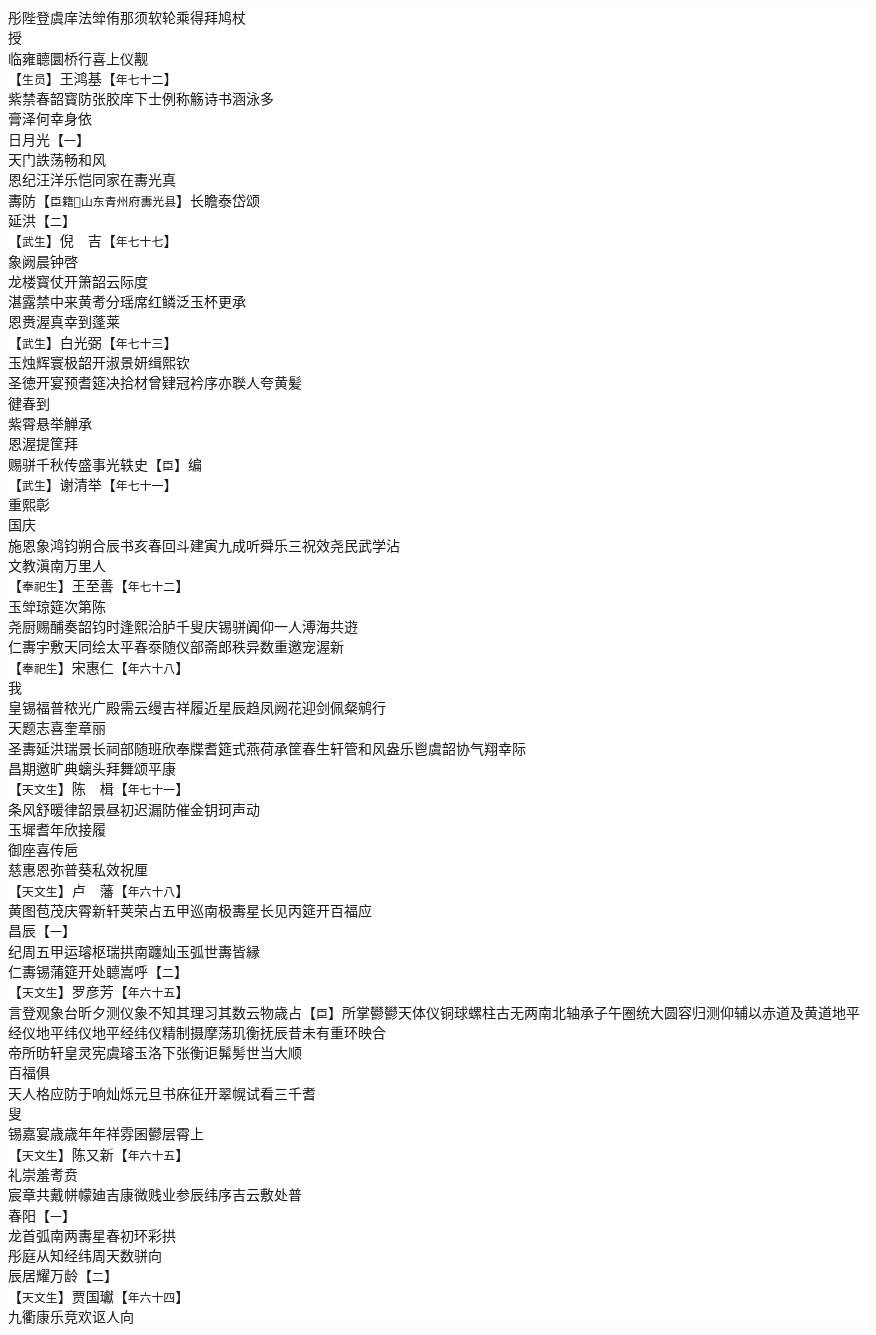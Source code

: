 彤陛登虞庠法斚侑那须软轮乘得拜鸠杖  
授  
临雍聼圜桥行喜上仪觏  
【`生员`】王鸿基【`年七十二`】  
紫禁春韶寳防张胶庠下士例称觞诗书涵泳多  
膏泽何幸身依  
日月光【`一`】  
天门詄荡畅和风  
恩纪汪洋乐恺同家在夀光真  
夀防【`臣籍山东青州府夀光县`】长瞻泰岱颂  
延洪【`二`】  
【`武生`】倪　吉【`年七十七`】  
象阙晨钟啓  
龙楼寳仗开箫韶云际度  
湛露禁中来黄耉分瑶席红鳞泛玉杯更承  
恩赉渥真幸到蓬莱  
【`武生`】白光弼【`年七十三`】  
玉烛辉寰极韶开淑景妍缉熙钦  
圣徳开宴预耆筵决拾材曾肄冠衿序亦聫人夸黄髪  
徤春到  
紫霄悬举觯承  
恩渥提筐拜  
赐骈千秋传盛事光轶史【`臣`】编  
【`武生`】谢清举【`年七十一`】  
重熙彰  
国庆  
施恩象鸿钧朔合辰书亥春回斗建寅九成听舜乐三祝效尧民武学沾  
文教滇南万里人  
【`奉祀生`】王至善【`年七十二`】  
玉斚琼筵次第陈  
尧厨赐酺奏韶钧时逢熙洽胪千叟庆锡骈阗仰一人溥海共逰  
仁夀宇敷天同绘太平春沗随仪部斋郎秩异数重邀宠渥新  
【`奉祀生`】宋惠仁【`年六十八`】  
我  
皇锡福普秾光广殿需云缦吉祥履近星辰趋凤阙花迎剑佩粲鹓行  
天题志喜奎章丽  
圣夀延洪瑞景长祠部随班欣奉牒耆筵式燕荷承筐春生轩管和风盎乐鬯虞韶协气翔幸际  
昌期邀旷典螭头拜舞颂平康  
【`天文生`】陈　楫【`年七十一`】  
条风舒暖律韶景昼初迟漏防催金钥珂声动  
玉墀耆年欣接履  
御座喜传巵  
慈惠恩弥普葵私效祝厘  
【`天文生`】卢　藩【`年六十八`】  
黄图苞茂庆霄新轩荚荣占五甲巡南极夀星长见丙筵开百福应  
昌辰【`一`】  
纪周五甲运璿枢瑞拱南躔灿玉弧世夀皆縁  
仁夀锡蒲筵开处聼嵩呼【`二`】  
【`天文生`】罗彦芳【`年六十五`】  
言登观象台昕夕测仪象不知其理习其数云物歳占【`臣`】所掌鬰鬰天体仪铜球螺柱古无两南北轴承子午圈统大圆容归测仰辅以赤道及黄道地平经仪地平纬仪地平经纬仪精制摄摩荡玑衡抚辰昔未有重环映合  
帝所昉轩皇灵宪虞璿玉洛下张衡讵髴髣世当大顺  
百福俱  
天人格应防于响灿烁元旦书庥征开翠幌试看三千耆  
叟  
锡嘉宴歳歳年年祥雰囷鬰层霄上  
【`天文生`】陈又新【`年六十五`】  
礼崇羞耉贲  
宸章共戴帡幪廸吉康微贱业参辰纬序吉云敷处普  
春阳【`一`】  
龙首弧南两夀星春初环彩拱  
彤庭从知经纬周天数骈向  
辰居耀万龄【`二`】  
【`天文生`】贾国瓛【`年六十四`】  
九衢康乐竞欢讴人向  